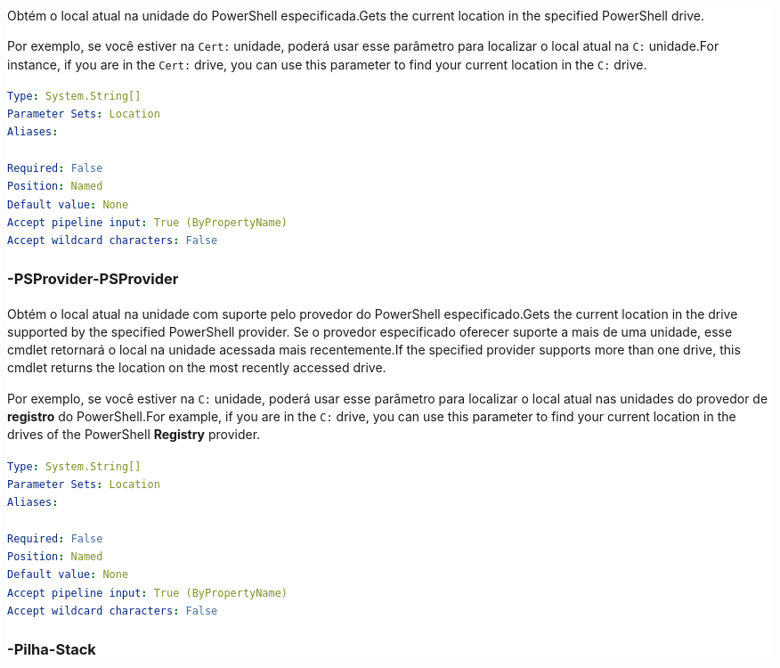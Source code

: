 <span data-ttu-id="35316-136">Obtém o local atual na unidade do PowerShell especificada.</span><span class="sxs-lookup"><span data-stu-id="35316-136">Gets the current location in the specified PowerShell drive.</span></span>

<span data-ttu-id="35316-137">Por exemplo, se você estiver na `Cert:` unidade, poderá usar esse parâmetro para localizar o local atual na `C:` unidade.</span><span class="sxs-lookup"><span data-stu-id="35316-137">For instance, if you are in the `Cert:` drive, you can use this parameter to find your current location in the `C:` drive.</span></span>

```yaml
Type: System.String[]
Parameter Sets: Location
Aliases:

Required: False
Position: Named
Default value: None
Accept pipeline input: True (ByPropertyName)
Accept wildcard characters: False
```

### <span data-ttu-id="35316-138">-PSProvider</span><span class="sxs-lookup"><span data-stu-id="35316-138">-PSProvider</span></span>

<span data-ttu-id="35316-139">Obtém o local atual na unidade com suporte pelo provedor do PowerShell especificado.</span><span class="sxs-lookup"><span data-stu-id="35316-139">Gets the current location in the drive supported by the specified PowerShell provider.</span></span>
<span data-ttu-id="35316-140">Se o provedor especificado oferecer suporte a mais de uma unidade, esse cmdlet retornará o local na unidade acessada mais recentemente.</span><span class="sxs-lookup"><span data-stu-id="35316-140">If the specified provider supports more than one drive, this cmdlet returns the location on the most recently accessed drive.</span></span>

<span data-ttu-id="35316-141">Por exemplo, se você estiver na `C:` unidade, poderá usar esse parâmetro para localizar o local atual nas unidades do provedor de **registro** do PowerShell.</span><span class="sxs-lookup"><span data-stu-id="35316-141">For example, if you are in the `C:` drive, you can use this parameter to find your current location in the drives of the PowerShell **Registry** provider.</span></span>

```yaml
Type: System.String[]
Parameter Sets: Location
Aliases:

Required: False
Position: Named
Default value: None
Accept pipeline input: True (ByPropertyName)
Accept wildcard characters: False
```

### <span data-ttu-id="35316-142">-Pilha</span><span class="sxs-lookup"><span data-stu-id="35316-142">-Stack</span></span>
